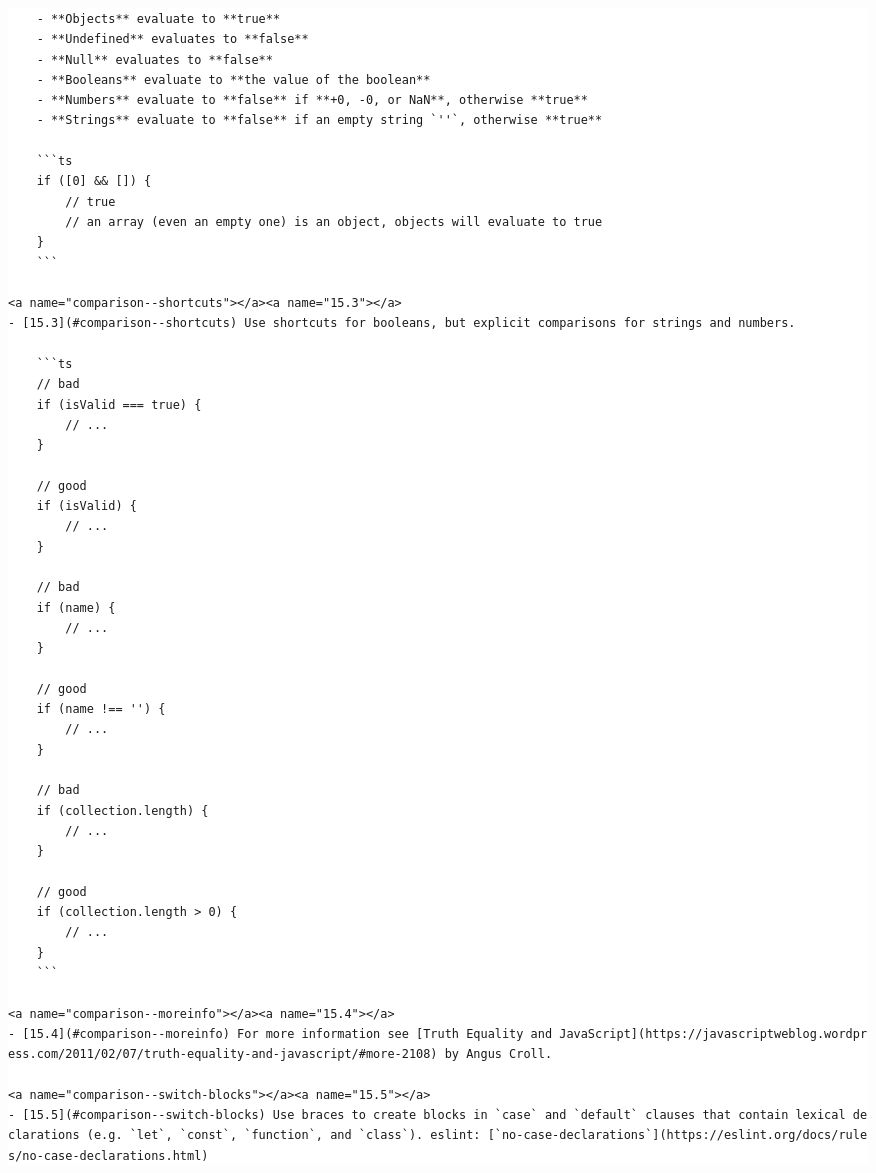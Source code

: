 		- **Objects** evaluate to **true**
		- **Undefined** evaluates to **false**
		- **Null** evaluates to **false**
		- **Booleans** evaluate to **the value of the boolean**
		- **Numbers** evaluate to **false** if **+0, -0, or NaN**, otherwise **true**
		- **Strings** evaluate to **false** if an empty string `''`, otherwise **true**

		```ts
		if ([0] && []) {
			// true
			// an array (even an empty one) is an object, objects will evaluate to true
		}
		```

	<a name="comparison--shortcuts"></a><a name="15.3"></a>
	- [15.3](#comparison--shortcuts) Use shortcuts for booleans, but explicit comparisons for strings and numbers.

		```ts
		// bad
		if (isValid === true) {
			// ...
		}

		// good
		if (isValid) {
			// ...
		}

		// bad
		if (name) {
			// ...
		}

		// good
		if (name !== '') {
			// ...
		}

		// bad
		if (collection.length) {
			// ...
		}

		// good
		if (collection.length > 0) {
			// ...
		}
		```

	<a name="comparison--moreinfo"></a><a name="15.4"></a>
	- [15.4](#comparison--moreinfo) For more information see [Truth Equality and JavaScript](https://javascriptweblog.wordpress.com/2011/02/07/truth-equality-and-javascript/#more-2108) by Angus Croll.

	<a name="comparison--switch-blocks"></a><a name="15.5"></a>
	- [15.5](#comparison--switch-blocks) Use braces to create blocks in `case` and `default` clauses that contain lexical declarations (e.g. `let`, `const`, `function`, and `class`). eslint: [`no-case-declarations`](https://eslint.org/docs/rules/no-case-declarations.html)
